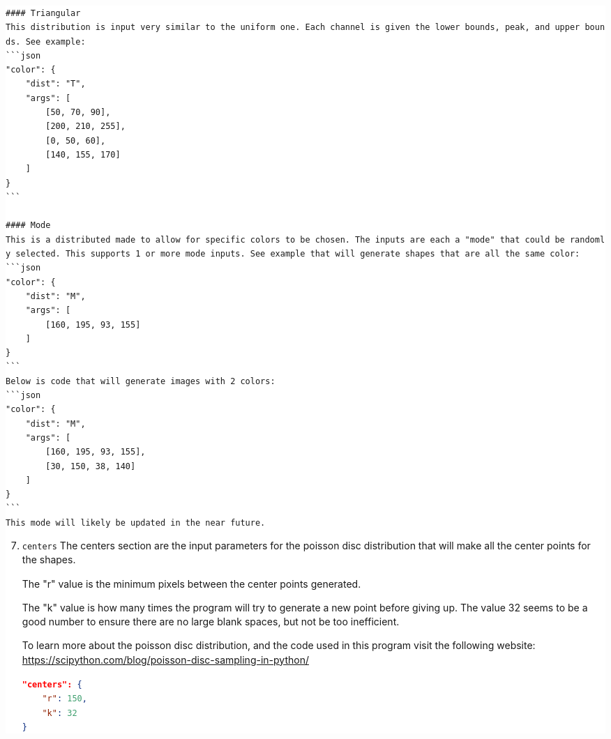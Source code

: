     #### Triangular
    This distribution is input very similar to the uniform one. Each channel is given the lower bounds, peak, and upper bounds. See example:
    ```json
    "color": {
        "dist": "T",
        "args": [
            [50, 70, 90],
            [200, 210, 255],
            [0, 50, 60],
            [140, 155, 170]
        ]
    }
    ```

    #### Mode
    This is a distributed made to allow for specific colors to be chosen. The inputs are each a "mode" that could be randomly selected. This supports 1 or more mode inputs. See example that will generate shapes that are all the same color:
    ```json
    "color": {
        "dist": "M",
        "args": [
            [160, 195, 93, 155]
        ]
    }
    ```
    Below is code that will generate images with 2 colors:
    ```json
    "color": {
        "dist": "M",
        "args": [
            [160, 195, 93, 155],
            [30, 150, 38, 140]
        ]
    }
    ```
    This mode will likely be updated in the near future.

7. `centers` The centers section are the input parameters for the poisson disc distribution that will make all the center points for the shapes.

    The "r" value is the minimum pixels between the center points generated. 

    The "k" value is how many times the program will try to generate a new point before giving up. The value 32 seems to be a good number to ensure there are no large blank spaces, but not be too inefficient.

    To learn more about the poisson disc distribution, and the code used in this program visit the following website: https://scipython.com/blog/poisson-disc-sampling-in-python/

    ```json
    "centers": {
        "r": 150,
        "k": 32
    }
    ```
